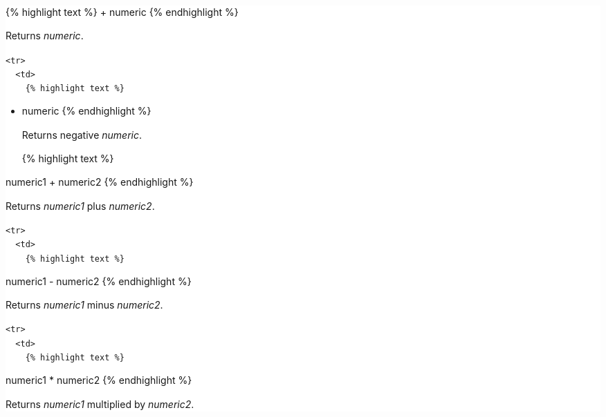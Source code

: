   <tbody>
    <tr>
      <td>
        {% highlight text %}
+ numeric
{% endhighlight %}
      </td>
      <td>
        <p>Returns <i>numeric</i>.</p>
      </td>
    </tr>

    <tr>
      <td>
        {% highlight text %}
- numeric
{% endhighlight %}
      </td>
      <td>
        <p>Returns negative <i>numeric</i>.</p>
      </td>
    </tr>

    <tr>
      <td>
        {% highlight text %}
numeric1 + numeric2
{% endhighlight %}
      </td>
      <td>
        <p>Returns <i>numeric1</i> plus <i>numeric2</i>.</p>
      </td>
    </tr>

    <tr>
      <td>
        {% highlight text %}
numeric1 - numeric2
{% endhighlight %}
      </td>
      <td>
        <p>Returns <i>numeric1</i> minus <i>numeric2</i>.</p>
      </td>
    </tr>

    <tr>
      <td>
        {% highlight text %}
numeric1 * numeric2
{% endhighlight %}
      </td>
      <td>
        <p>Returns <i>numeric1</i> multiplied by <i>numeric2</i>.</p>
      </td>
    </tr>
